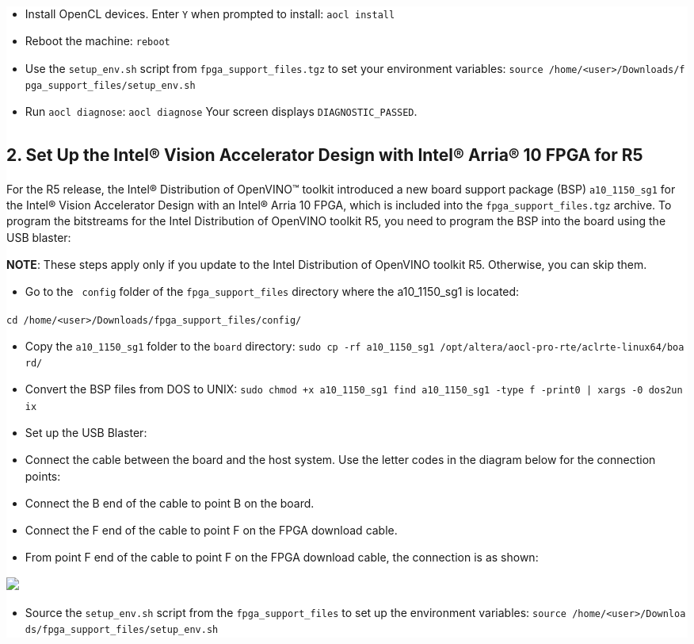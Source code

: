 	
  * Install OpenCL devices. Enter `Y` when prompted to install:
		`aocl install`
	
  * Reboot the machine:
		`reboot`
	
  * Use the `setup_env.sh` script from `fpga_support_files.tgz` to set your environment variables:
		`source /home/<user>/Downloads/fpga_support_files/setup_env.sh`
	
  * Run `aocl diagnose`:
		`aocl diagnose`
		Your screen displays `DIAGNOSTIC_PASSED`.



## 2. Set Up the Intel® Vision Accelerator Design with Intel® Arria® 10 FPGA for R5

For the R5 release, the Intel® Distribution of OpenVINO™ toolkit introduced a new board support package (BSP) `a10_1150_sg1` for the Intel® Vision Accelerator Design with an Intel® Arria 10 FPGA, which is included into the `fpga_support_files.tgz` archive. To program the bitstreams for the Intel Distribution of OpenVINO toolkit R5, you need to program the BSP into the board using the USB blaster:

**NOTE**: These steps apply only if you update to the Intel Distribution of OpenVINO toolkit R5. Otherwise, you can skip them.


  * Go to the ` config` folder of the `fpga_support_files` directory where the a10_1150_sg1 is located:

`cd /home/<user>/Downloads/fpga_support_files/config/
`

  * Copy the `a10_1150_sg1` folder to the `board` directory:
		`sudo cp -rf a10_1150_sg1 /opt/altera/aocl-pro-rte/aclrte-linux64/board/
`
	
  * Convert the BSP files from DOS to UNIX:
		`sudo chmod +x a10_1150_sg1
find a10_1150_sg1 -type f -print0 | xargs -0 dos2unix	`
	
  * Set up the USB Blaster:
		
  * Connect the cable between the board and the host system. Use the letter codes in the diagram below for the connection points:
				
  * Connect the B end of the cable to point B on the board.
  * Connect the F end of the cable to point F on the FPGA download cable.
				



  * From point F end of the cable to point F on the FPGA download cable, the connection is as shown:

![](https://github.com/bacover/OpenVINOInstall/blob/master/VisionAcceleratorJTAG.png)


		
	
  * Source the `setup_env.sh` script from the `fpga_support_files` to set up the environment variables:
		`source /home/<user>/Downloads/fpga_support_files/setup_env.sh
`
	
